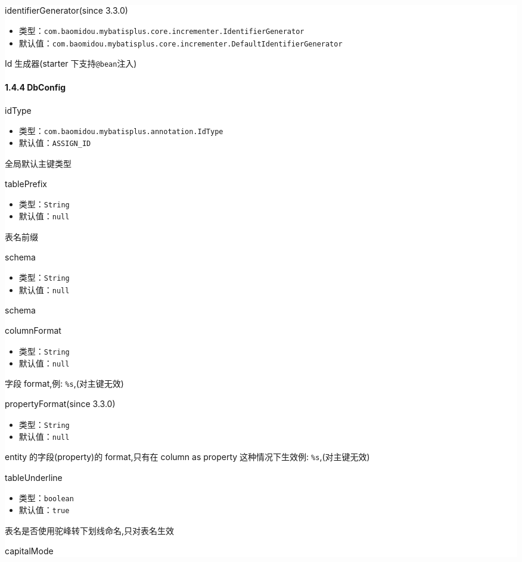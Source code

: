 identifierGenerator(since 3.3.0)

- 类型：`com.baomidou.mybatisplus.core.incrementer.IdentifierGenerator`
- 默认值：`com.baomidou.mybatisplus.core.incrementer.DefaultIdentifierGenerator`

Id 生成器(starter 下支持`@bean`注入)





#### 1.4.4 DbConfig

idType

- 类型：`com.baomidou.mybatisplus.annotation.IdType`
- 默认值：`ASSIGN_ID`

全局默认主键类型



tablePrefix

- 类型：`String`
- 默认值：`null`

表名前缀



schema

- 类型：`String`
- 默认值：`null`

schema



columnFormat

- 类型：`String`
- 默认值：`null`

字段 format,例: `%s`,(对主键无效)



propertyFormat(since 3.3.0)

- 类型：`String`
- 默认值：`null`

entity 的字段(property)的 format,只有在 column as property 这种情况下生效例: `%s`,(对主键无效)



tableUnderline

- 类型：`boolean`
- 默认值：`true`

表名是否使用驼峰转下划线命名,只对表名生效



capitalMode
